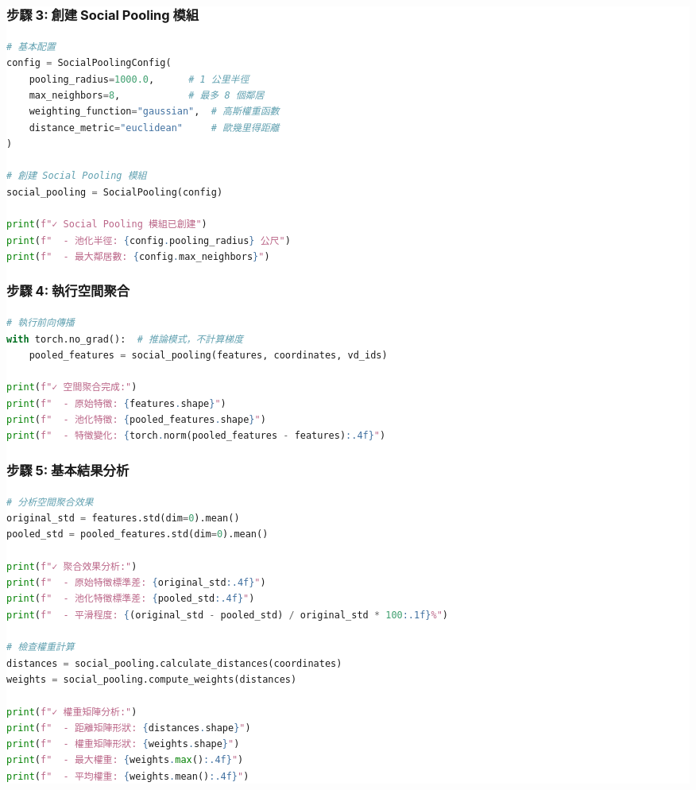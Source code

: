 ### 步驟 3: 創建 Social Pooling 模組

```python
# 基本配置
config = SocialPoolingConfig(
    pooling_radius=1000.0,      # 1 公里半徑
    max_neighbors=8,            # 最多 8 個鄰居
    weighting_function="gaussian",  # 高斯權重函數
    distance_metric="euclidean"     # 歐幾里得距離
)

# 創建 Social Pooling 模組
social_pooling = SocialPooling(config)

print(f"✓ Social Pooling 模組已創建")
print(f"  - 池化半徑: {config.pooling_radius} 公尺")
print(f"  - 最大鄰居數: {config.max_neighbors}")
```

### 步驟 4: 執行空間聚合

```python
# 執行前向傳播
with torch.no_grad():  # 推論模式，不計算梯度
    pooled_features = social_pooling(features, coordinates, vd_ids)

print(f"✓ 空間聚合完成:")
print(f"  - 原始特徵: {features.shape}")
print(f"  - 池化特徵: {pooled_features.shape}")
print(f"  - 特徵變化: {torch.norm(pooled_features - features):.4f}")
```

### 步驟 5: 基本結果分析

```python
# 分析空間聚合效果
original_std = features.std(dim=0).mean()
pooled_std = pooled_features.std(dim=0).mean()

print(f"✓ 聚合效果分析:")
print(f"  - 原始特徵標準差: {original_std:.4f}")
print(f"  - 池化特徵標準差: {pooled_std:.4f}")
print(f"  - 平滑程度: {(original_std - pooled_std) / original_std * 100:.1f}%")

# 檢查權重計算
distances = social_pooling.calculate_distances(coordinates)
weights = social_pooling.compute_weights(distances)

print(f"✓ 權重矩陣分析:")
print(f"  - 距離矩陣形狀: {distances.shape}")
print(f"  - 權重矩陣形狀: {weights.shape}")
print(f"  - 最大權重: {weights.max():.4f}")
print(f"  - 平均權重: {weights.mean():.4f}")
```
